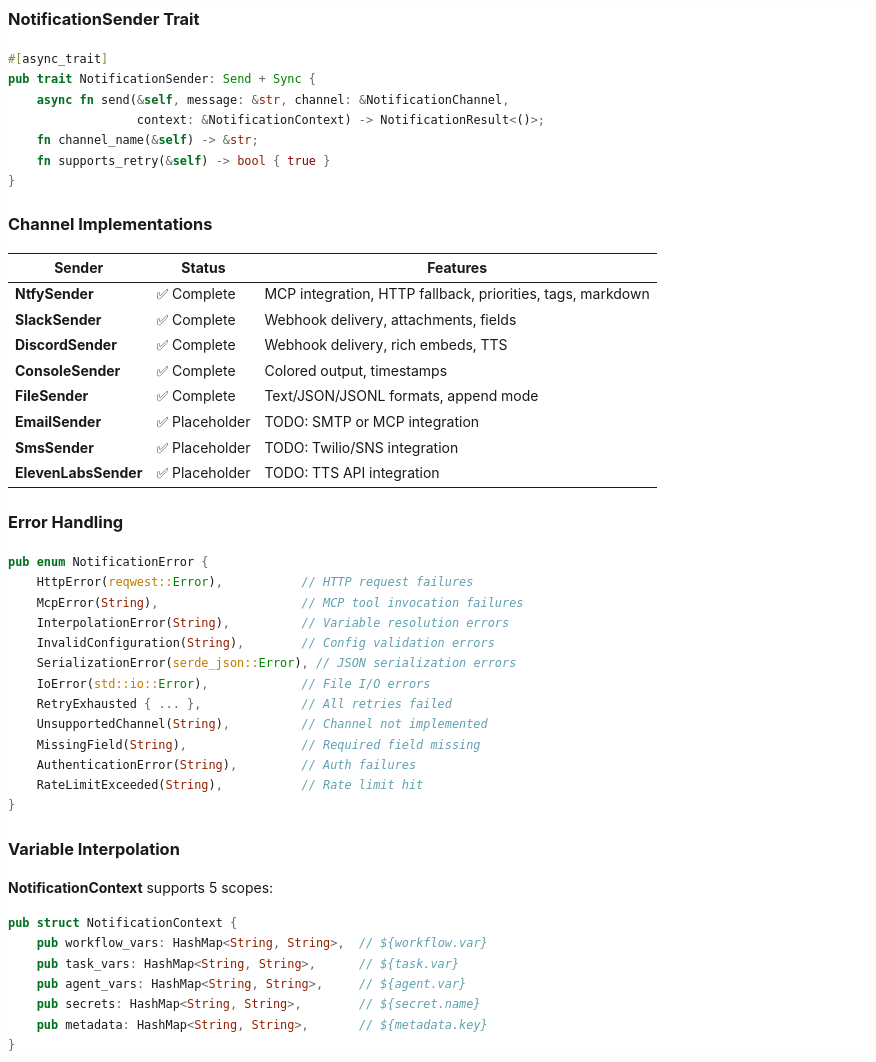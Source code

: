 ### NotificationSender Trait
```rust
#[async_trait]
pub trait NotificationSender: Send + Sync {
    async fn send(&self, message: &str, channel: &NotificationChannel,
                  context: &NotificationContext) -> NotificationResult<()>;
    fn channel_name(&self) -> &str;
    fn supports_retry(&self) -> bool { true }
}
```

### Channel Implementations

| Sender | Status | Features |
|--------|--------|----------|
| **NtfySender** | ✅ Complete | MCP integration, HTTP fallback, priorities, tags, markdown |
| **SlackSender** | ✅ Complete | Webhook delivery, attachments, fields |
| **DiscordSender** | ✅ Complete | Webhook delivery, rich embeds, TTS |
| **ConsoleSender** | ✅ Complete | Colored output, timestamps |
| **FileSender** | ✅ Complete | Text/JSON/JSONL formats, append mode |
| **EmailSender** | ✅ Placeholder | TODO: SMTP or MCP integration |
| **SmsSender** | ✅ Placeholder | TODO: Twilio/SNS integration |
| **ElevenLabsSender** | ✅ Placeholder | TODO: TTS API integration |

### Error Handling
```rust
pub enum NotificationError {
    HttpError(reqwest::Error),           // HTTP request failures
    McpError(String),                    // MCP tool invocation failures
    InterpolationError(String),          // Variable resolution errors
    InvalidConfiguration(String),        // Config validation errors
    SerializationError(serde_json::Error), // JSON serialization errors
    IoError(std::io::Error),             // File I/O errors
    RetryExhausted { ... },              // All retries failed
    UnsupportedChannel(String),          // Channel not implemented
    MissingField(String),                // Required field missing
    AuthenticationError(String),         // Auth failures
    RateLimitExceeded(String),           // Rate limit hit
}
```

### Variable Interpolation

**NotificationContext** supports 5 scopes:
```rust
pub struct NotificationContext {
    pub workflow_vars: HashMap<String, String>,  // ${workflow.var}
    pub task_vars: HashMap<String, String>,      // ${task.var}
    pub agent_vars: HashMap<String, String>,     // ${agent.var}
    pub secrets: HashMap<String, String>,        // ${secret.name}
    pub metadata: HashMap<String, String>,       // ${metadata.key}
}
```
